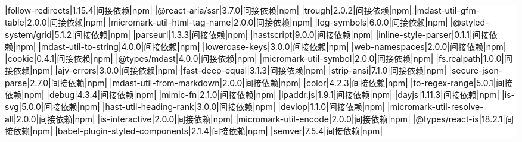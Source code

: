 |follow-redirects|1.15.4|间接依赖|npm|
|@react-aria/ssr|3.7.0|间接依赖|npm|
|trough|2.0.2|间接依赖|npm|
|mdast-util-gfm-table|2.0.0|间接依赖|npm|
|micromark-util-html-tag-name|2.0.0|间接依赖|npm|
|log-symbols|6.0.0|间接依赖|npm|
|@styled-system/grid|5.1.2|间接依赖|npm|
|parseurl|1.3.3|间接依赖|npm|
|hastscript|9.0.0|间接依赖|npm|
|inline-style-parser|0.1.1|间接依赖|npm|
|mdast-util-to-string|4.0.0|间接依赖|npm|
|lowercase-keys|3.0.0|间接依赖|npm|
|web-namespaces|2.0.0|间接依赖|npm|
|cookie|0.4.1|间接依赖|npm|
|@types/mdast|4.0.0|间接依赖|npm|
|micromark-util-symbol|2.0.0|间接依赖|npm|
|fs.realpath|1.0.0|间接依赖|npm|
|ajv-errors|3.0.0|间接依赖|npm|
|fast-deep-equal|3.1.3|间接依赖|npm|
|strip-ansi|7.1.0|间接依赖|npm|
|secure-json-parse|2.7.0|间接依赖|npm|
|mdast-util-from-markdown|2.0.0|间接依赖|npm|
|color|4.2.3|间接依赖|npm|
|to-regex-range|5.0.1|间接依赖|npm|
|debug|4.3.4|间接依赖|npm|
|mimic-fn|2.1.0|间接依赖|npm|
|ipaddr.js|1.9.1|间接依赖|npm|
|dayjs|1.11.3|间接依赖|npm|
|is-svg|5.0.0|间接依赖|npm|
|hast-util-heading-rank|3.0.0|间接依赖|npm|
|devlop|1.1.0|间接依赖|npm|
|micromark-util-resolve-all|2.0.0|间接依赖|npm|
|is-interactive|2.0.0|间接依赖|npm|
|micromark-util-encode|2.0.0|间接依赖|npm|
|@types/react-is|18.2.1|间接依赖|npm|
|babel-plugin-styled-components|2.1.4|间接依赖|npm|
|semver|7.5.4|间接依赖|npm|